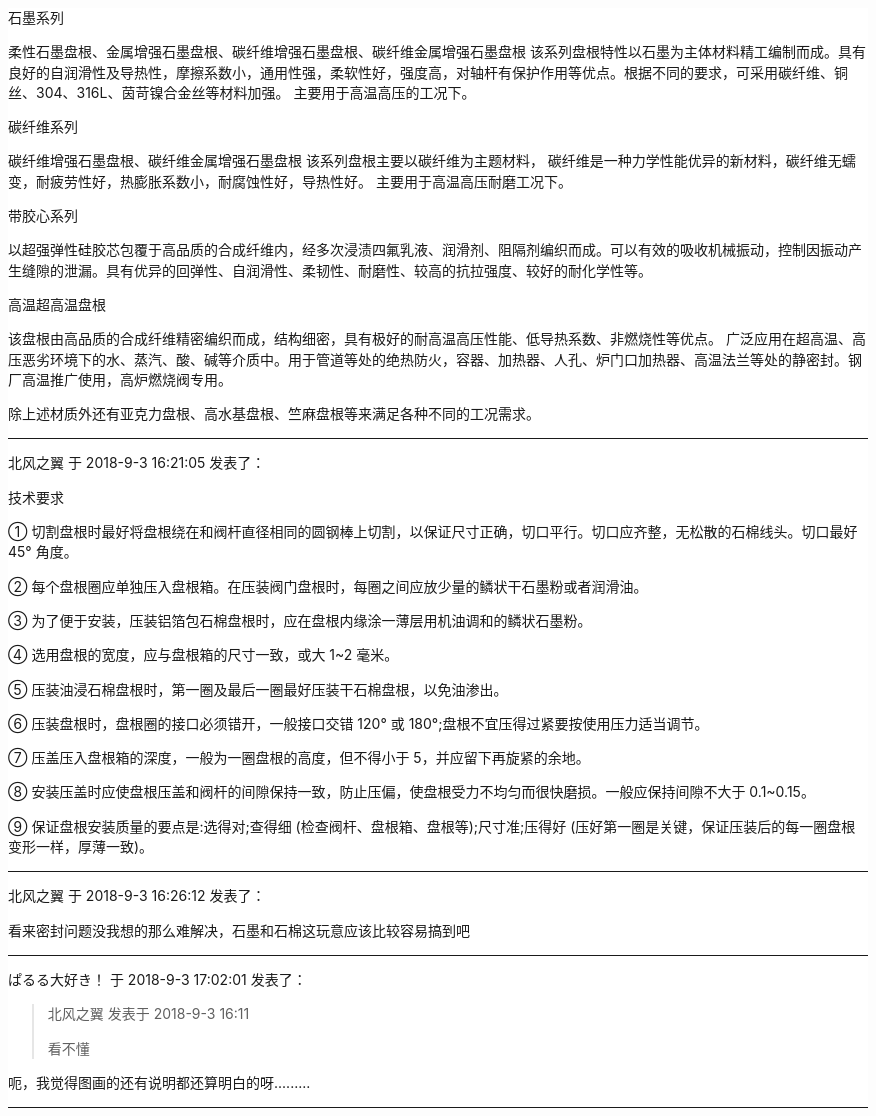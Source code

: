 石墨系列

柔性石墨盘根、金属增强石墨盘根、碳纤维增强石墨盘根、碳纤维金属增强石墨盘根 该系列盘根特性以石墨为主体材料精工编制而成。具有良好的自润滑性及导热性，摩擦系数小，通用性强，柔软性好，强度高，对轴杆有保护作用等优点。根据不同的要求，可采用碳纤维、铜丝、304、316L、茵苛镍合金丝等材料加强。 主要用于高温高压的工况下。

碳纤维系列

碳纤维增强石墨盘根、碳纤维金属增强石墨盘根 该系列盘根主要以碳纤维为主题材料， 碳纤维是一种力学性能优异的新材料，碳纤维无蠕变，耐疲劳性好，热膨胀系数小，耐腐蚀性好，导热性好。 主要用于高温高压耐磨工况下。

带胶心系列

以超强弹性硅胶芯包覆于高品质的合成纤维内，经多次浸渍四氟乳液、润滑剂、阻隔剂编织而成。可以有效的吸收机械振动，控制因振动产生缝隙的泄漏。具有优异的回弹性、自润滑性、柔韧性、耐磨性、较高的抗拉强度、较好的耐化学性等。

高温超高温盘根

该盘根由高品质的合成纤维精密编织而成，结构细密，具有极好的耐高温高压性能、低导热系数、非燃烧性等优点。 广泛应用在超高温、高压恶劣环境下的水、蒸汽、酸、碱等介质中。用于管道等处的绝热防火，容器、加热器、人孔、炉门口加热器、高温法兰等处的静密封。钢厂高温推广使用，高炉燃烧阀专用。

除上述材质外还有亚克力盘根、高水基盘根、竺麻盘根等来满足各种不同的工况需求。

---

北风之翼 于 2018-9-3 16:21:05 发表了：

技术要求

① 切割盘根时最好将盘根绕在和阀杆直径相同的圆钢棒上切割，以保证尺寸正确，切口平行。切口应齐整，无松散的石棉线头。切口最好 45° 角度。

② 每个盘根圈应单独压入盘根箱。在压装阀门盘根时，每圈之间应放少量的鳞状干石墨粉或者润滑油。

③ 为了便于安装，压装铝箔包石棉盘根时，应在盘根内缘涂一薄层用机油调和的鳞状石墨粉。

④ 选用盘根的宽度，应与盘根箱的尺寸一致，或大 1~2 毫米。

⑤ 压装油浸石棉盘根时，第一圈及最后一圈最好压装干石棉盘根，以免油渗出。

⑥ 压装盘根时，盘根圈的接口必须错开，一般接口交错 120° 或 180°;盘根不宜压得过紧要按使用压力适当调节。

⑦ 压盖压入盘根箱的深度，一般为一圈盘根的高度，但不得小于 5，并应留下再旋紧的余地。

⑧ 安装压盖时应使盘根压盖和阀杆的间隙保持一致，防止压偏，使盘根受力不均匀而很快磨损。一般应保持间隙不大于 0.1~0.15。

⑨ 保证盘根安装质量的要点是:选得对;查得细 (检查阀杆、盘根箱、盘根等);尺寸准;压得好 (压好第一圈是关键，保证压装后的每一圈盘根变形一样，厚薄一致)。

---

北风之翼 于 2018-9-3 16:26:12 发表了：

看来密封问题没我想的那么难解决，石墨和石棉这玩意应该比较容易搞到吧

---

ぱるる大好き！ 于 2018-9-3 17:02:01 发表了：

> 北风之翼 发表于 2018-9-3 16:11
>
> 看不懂

呃，我觉得图画的还有说明都还算明白的呀.........

---
